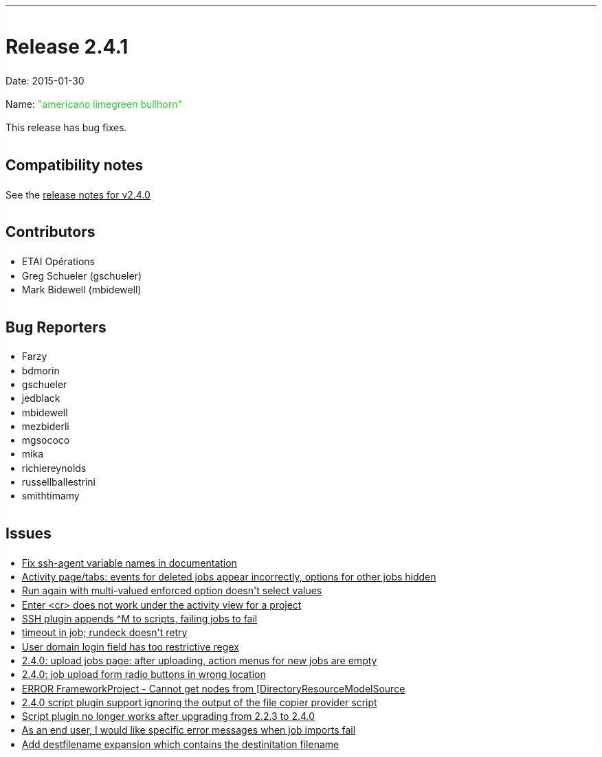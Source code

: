
---

Release 2.4.1
=============

Date: 2015-01-30

Name: <span style="color: limegreen"><span class="glyphicon glyphicon-bullhorn"></span> "americano limegreen bullhorn"</span>

This release has bug fixes.

## Compatibility notes

See the [release notes for v2.4.0](http://rundeck.org/2.4.0/history/version-2.4.0.html)

## Contributors

* ETAI Opérations
* Greg Schueler (gschueler)
* Mark Bidewell (mbidewell)

## Bug Reporters

* Farzy
* bdmorin
* gschueler
* jedblack
* mbidewell
* mezbiderli
* mgsococo
* mika
* richiereynolds
* russellballestrini
* smithtimamy

## Issues

* [Fix ssh-agent variable names in documentation](https://github.com/rundeck/rundeck/pull/1093)
* [Activity page/tabs: events for deleted jobs appear incorrectly, options for other jobs hidden](https://github.com/rundeck/rundeck/issues/1091)
* [Run again with multi-valued enforced option doesn't select values](https://github.com/rundeck/rundeck/issues/1086)
* [Enter \<cr\> does not work under the activity view for a project ](https://github.com/rundeck/rundeck/issues/1084)
* [SSH plugin appends ^M to scripts, failing jobs to fail](https://github.com/rundeck/rundeck/issues/1082)
* [timeout in job; rundeck doesn't retry](https://github.com/rundeck/rundeck/issues/1079)
* [User domain login field has too restrictive regex](https://github.com/rundeck/rundeck/issues/1078)
* [2.4.0: upload jobs page: after uploading, action menus for new jobs are empty](https://github.com/rundeck/rundeck/issues/1066)
* [2.4.0: job upload form radio buttons in wrong location](https://github.com/rundeck/rundeck/issues/1065)
* [ERROR FrameworkProject - Cannot get nodes from \[DirectoryResourceModelSource](https://github.com/rundeck/rundeck/issues/1064)
* [2.4.0 script plugin support ignoring the output of the file copier provider script](https://github.com/rundeck/rundeck/issues/1060)
* [Script plugin no longer works after upgrading from 2.2.3 to 2.4.0](https://github.com/rundeck/rundeck/issues/1059)
* [As an end user, I would like specific error messages when job imports fail](https://github.com/rundeck/rundeck/issues/1058)
* [Add destfilename expansion which contains the destinitation filename](https://github.com/rundeck/rundeck/pull/1057)